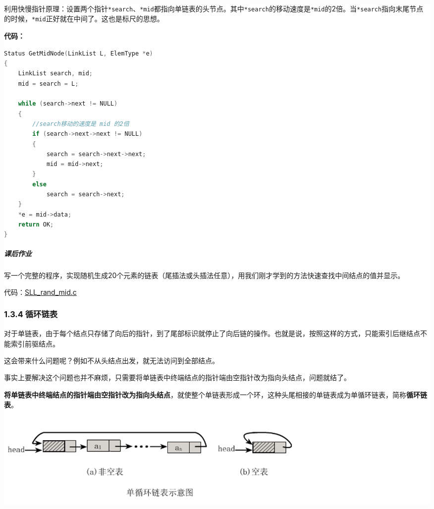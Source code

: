 利用快慢指针原理：设置两个指针`*search`、`*mid`都指向单链表的头节点。其中`*search`的移动速度是`*mid`的2倍。当`*search`指向末尾节点的时候，`*mid`正好就在中间了。这也是标尺的思想。

**代码：**

```c
Status GetMidNode(LinkList L, ElemType *e)
{
    LinkList search, mid;
    mid = search = L;

    while (search->next != NULL)
    {
        //search移动的速度是 mid 的2倍
        if (search->next->next != NULL)
        {
            search = search->next->next;
            mid = mid->next;
        }
        else
            search = search->next;
    }
    *e = mid->data;
    return OK;
}

```



##### 课后作业

写一个完整的程序，实现随机生成20个元素的链表（尾插法或头插法任意），用我们刚才学到的方法快速查找中间结点的值并显示。

代码：[SLL_rand_mid.c](https://github.com/ibunny01/DS_Alg/blob/master/code/1.3.3_SLL_rand_mid.c)



### 1.3.4 循环链表

对于单链表，由于每个结点只存储了向后的指针，到了尾部标识就停止了向后链的操作。也就是说，按照这样的方式，只能索引后继结点不能索引前驱结点。

这会带来什么问题呢？例如不从头结点出发，就无法访问到全部结点。

事实上要解决这个问题也并不麻烦，只需要将单链表中终端结点的指针端由空指针改为指向头结点，问题就结了。

**将单链表中终端结点的指针端由空指针改为指向头结点**，就使整个单链表形成一个环，这种头尾相接的单链表成为单循环链表，简称**循环链表**。

<img src="images/circle_ll.png" width="70%">
